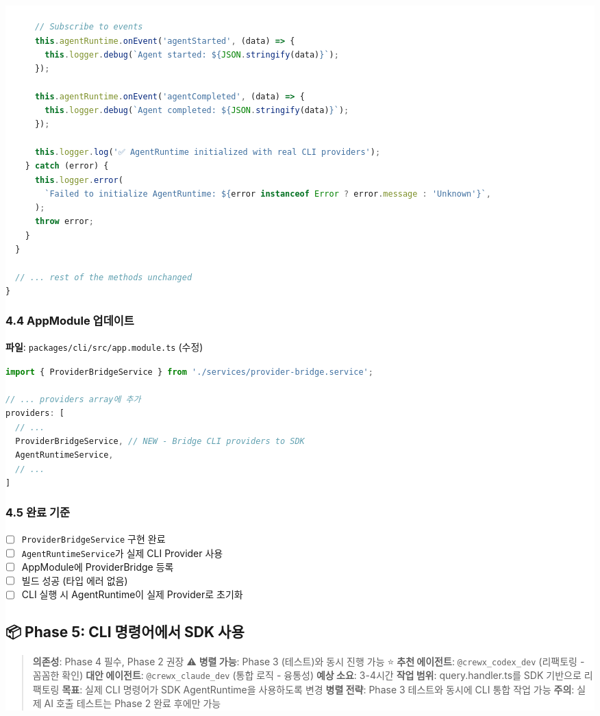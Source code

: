 ```typescript

      // Subscribe to events
      this.agentRuntime.onEvent('agentStarted', (data) => {
        this.logger.debug(`Agent started: ${JSON.stringify(data)}`);
      });

      this.agentRuntime.onEvent('agentCompleted', (data) => {
        this.logger.debug(`Agent completed: ${JSON.stringify(data)}`);
      });

      this.logger.log('✅ AgentRuntime initialized with real CLI providers');
    } catch (error) {
      this.logger.error(
        `Failed to initialize AgentRuntime: ${error instanceof Error ? error.message : 'Unknown'}`,
      );
      throw error;
    }
  }

  // ... rest of the methods unchanged
}
```

### 4.4 AppModule 업데이트

**파일**: `packages/cli/src/app.module.ts` (수정)

```typescript
import { ProviderBridgeService } from './services/provider-bridge.service';

// ... providers array에 추가
providers: [
  // ...
  ProviderBridgeService, // NEW - Bridge CLI providers to SDK
  AgentRuntimeService,
  // ...
]
```

### 4.5 완료 기준

- [ ] `ProviderBridgeService` 구현 완료
- [ ] `AgentRuntimeService`가 실제 CLI Provider 사용
- [ ] AppModule에 ProviderBridge 등록
- [ ] 빌드 성공 (타입 에러 없음)
- [ ] CLI 실행 시 AgentRuntime이 실제 Provider로 초기화

## 📦 Phase 5: CLI 명령어에서 SDK 사용

> **의존성**: Phase 4 필수, Phase 2 권장 ⚠️
> **병렬 가능**: Phase 3 (테스트)와 동시 진행 가능 ⭐
> **추천 에이전트**: `@crewx_codex_dev` (리팩토링 - 꼼꼼한 확인)
> **대안 에이전트**: `@crewx_claude_dev` (통합 로직 - 융통성)
> **예상 소요**: 3-4시간
> **작업 범위**: query.handler.ts를 SDK 기반으로 리팩토링
> **목표**: 실제 CLI 명령어가 SDK AgentRuntime을 사용하도록 변경
> **병렬 전략**: Phase 3 테스트와 동시에 CLI 통합 작업 가능
> **주의**: 실제 AI 호출 테스트는 Phase 2 완료 후에만 가능
